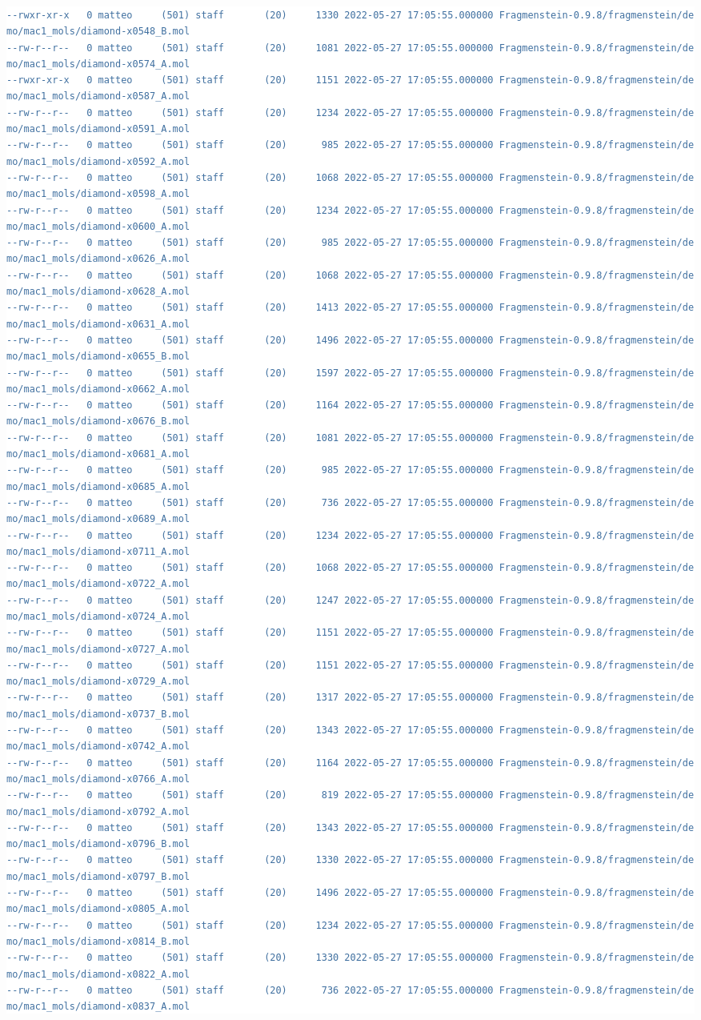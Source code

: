 ```diff
--rwxr-xr-x   0 matteo     (501) staff       (20)     1330 2022-05-27 17:05:55.000000 Fragmenstein-0.9.8/fragmenstein/demo/mac1_mols/diamond-x0548_B.mol
--rw-r--r--   0 matteo     (501) staff       (20)     1081 2022-05-27 17:05:55.000000 Fragmenstein-0.9.8/fragmenstein/demo/mac1_mols/diamond-x0574_A.mol
--rwxr-xr-x   0 matteo     (501) staff       (20)     1151 2022-05-27 17:05:55.000000 Fragmenstein-0.9.8/fragmenstein/demo/mac1_mols/diamond-x0587_A.mol
--rw-r--r--   0 matteo     (501) staff       (20)     1234 2022-05-27 17:05:55.000000 Fragmenstein-0.9.8/fragmenstein/demo/mac1_mols/diamond-x0591_A.mol
--rw-r--r--   0 matteo     (501) staff       (20)      985 2022-05-27 17:05:55.000000 Fragmenstein-0.9.8/fragmenstein/demo/mac1_mols/diamond-x0592_A.mol
--rw-r--r--   0 matteo     (501) staff       (20)     1068 2022-05-27 17:05:55.000000 Fragmenstein-0.9.8/fragmenstein/demo/mac1_mols/diamond-x0598_A.mol
--rw-r--r--   0 matteo     (501) staff       (20)     1234 2022-05-27 17:05:55.000000 Fragmenstein-0.9.8/fragmenstein/demo/mac1_mols/diamond-x0600_A.mol
--rw-r--r--   0 matteo     (501) staff       (20)      985 2022-05-27 17:05:55.000000 Fragmenstein-0.9.8/fragmenstein/demo/mac1_mols/diamond-x0626_A.mol
--rw-r--r--   0 matteo     (501) staff       (20)     1068 2022-05-27 17:05:55.000000 Fragmenstein-0.9.8/fragmenstein/demo/mac1_mols/diamond-x0628_A.mol
--rw-r--r--   0 matteo     (501) staff       (20)     1413 2022-05-27 17:05:55.000000 Fragmenstein-0.9.8/fragmenstein/demo/mac1_mols/diamond-x0631_A.mol
--rw-r--r--   0 matteo     (501) staff       (20)     1496 2022-05-27 17:05:55.000000 Fragmenstein-0.9.8/fragmenstein/demo/mac1_mols/diamond-x0655_B.mol
--rw-r--r--   0 matteo     (501) staff       (20)     1597 2022-05-27 17:05:55.000000 Fragmenstein-0.9.8/fragmenstein/demo/mac1_mols/diamond-x0662_A.mol
--rw-r--r--   0 matteo     (501) staff       (20)     1164 2022-05-27 17:05:55.000000 Fragmenstein-0.9.8/fragmenstein/demo/mac1_mols/diamond-x0676_B.mol
--rw-r--r--   0 matteo     (501) staff       (20)     1081 2022-05-27 17:05:55.000000 Fragmenstein-0.9.8/fragmenstein/demo/mac1_mols/diamond-x0681_A.mol
--rw-r--r--   0 matteo     (501) staff       (20)      985 2022-05-27 17:05:55.000000 Fragmenstein-0.9.8/fragmenstein/demo/mac1_mols/diamond-x0685_A.mol
--rw-r--r--   0 matteo     (501) staff       (20)      736 2022-05-27 17:05:55.000000 Fragmenstein-0.9.8/fragmenstein/demo/mac1_mols/diamond-x0689_A.mol
--rw-r--r--   0 matteo     (501) staff       (20)     1234 2022-05-27 17:05:55.000000 Fragmenstein-0.9.8/fragmenstein/demo/mac1_mols/diamond-x0711_A.mol
--rw-r--r--   0 matteo     (501) staff       (20)     1068 2022-05-27 17:05:55.000000 Fragmenstein-0.9.8/fragmenstein/demo/mac1_mols/diamond-x0722_A.mol
--rw-r--r--   0 matteo     (501) staff       (20)     1247 2022-05-27 17:05:55.000000 Fragmenstein-0.9.8/fragmenstein/demo/mac1_mols/diamond-x0724_A.mol
--rw-r--r--   0 matteo     (501) staff       (20)     1151 2022-05-27 17:05:55.000000 Fragmenstein-0.9.8/fragmenstein/demo/mac1_mols/diamond-x0727_A.mol
--rw-r--r--   0 matteo     (501) staff       (20)     1151 2022-05-27 17:05:55.000000 Fragmenstein-0.9.8/fragmenstein/demo/mac1_mols/diamond-x0729_A.mol
--rw-r--r--   0 matteo     (501) staff       (20)     1317 2022-05-27 17:05:55.000000 Fragmenstein-0.9.8/fragmenstein/demo/mac1_mols/diamond-x0737_B.mol
--rw-r--r--   0 matteo     (501) staff       (20)     1343 2022-05-27 17:05:55.000000 Fragmenstein-0.9.8/fragmenstein/demo/mac1_mols/diamond-x0742_A.mol
--rw-r--r--   0 matteo     (501) staff       (20)     1164 2022-05-27 17:05:55.000000 Fragmenstein-0.9.8/fragmenstein/demo/mac1_mols/diamond-x0766_A.mol
--rw-r--r--   0 matteo     (501) staff       (20)      819 2022-05-27 17:05:55.000000 Fragmenstein-0.9.8/fragmenstein/demo/mac1_mols/diamond-x0792_A.mol
--rw-r--r--   0 matteo     (501) staff       (20)     1343 2022-05-27 17:05:55.000000 Fragmenstein-0.9.8/fragmenstein/demo/mac1_mols/diamond-x0796_B.mol
--rw-r--r--   0 matteo     (501) staff       (20)     1330 2022-05-27 17:05:55.000000 Fragmenstein-0.9.8/fragmenstein/demo/mac1_mols/diamond-x0797_B.mol
--rw-r--r--   0 matteo     (501) staff       (20)     1496 2022-05-27 17:05:55.000000 Fragmenstein-0.9.8/fragmenstein/demo/mac1_mols/diamond-x0805_A.mol
--rw-r--r--   0 matteo     (501) staff       (20)     1234 2022-05-27 17:05:55.000000 Fragmenstein-0.9.8/fragmenstein/demo/mac1_mols/diamond-x0814_B.mol
--rw-r--r--   0 matteo     (501) staff       (20)     1330 2022-05-27 17:05:55.000000 Fragmenstein-0.9.8/fragmenstein/demo/mac1_mols/diamond-x0822_A.mol
--rw-r--r--   0 matteo     (501) staff       (20)      736 2022-05-27 17:05:55.000000 Fragmenstein-0.9.8/fragmenstein/demo/mac1_mols/diamond-x0837_A.mol
```